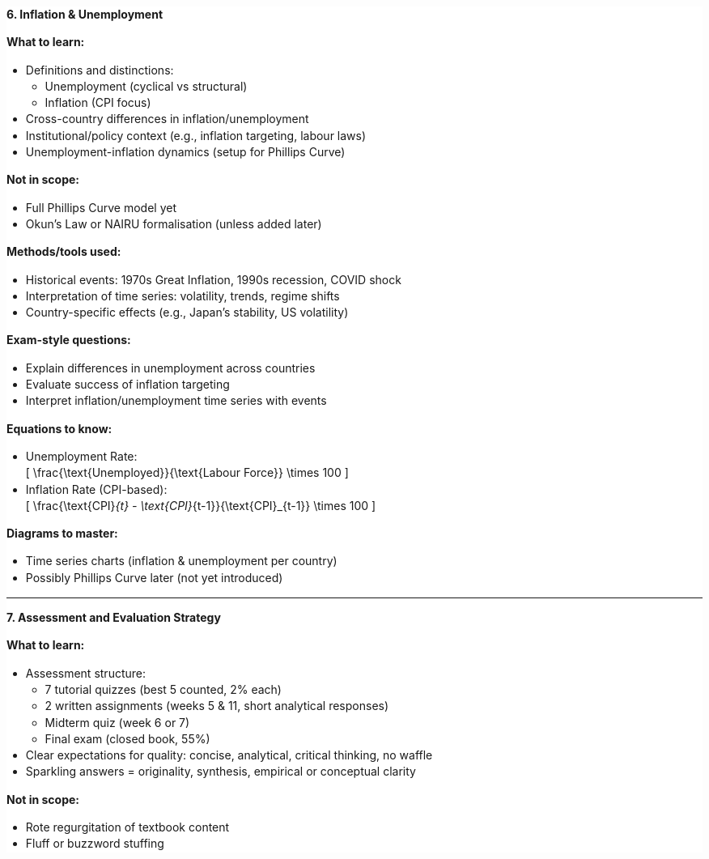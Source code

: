 
**6. Inflation & Unemployment**

**What to learn:**
- Definitions and distinctions:
  - Unemployment (cyclical vs structural)
  - Inflation (CPI focus)
- Cross-country differences in inflation/unemployment
- Institutional/policy context (e.g., inflation targeting, labour laws)
- Unemployment-inflation dynamics (setup for Phillips Curve)

**Not in scope:**
- Full Phillips Curve model yet
- Okun’s Law or NAIRU formalisation (unless added later)

**Methods/tools used:**
- Historical events: 1970s Great Inflation, 1990s recession, COVID shock
- Interpretation of time series: volatility, trends, regime shifts
- Country-specific effects (e.g., Japan’s stability, US volatility)

**Exam-style questions:**
- Explain differences in unemployment across countries
- Evaluate success of inflation targeting
- Interpret inflation/unemployment time series with events

**Equations to know:**
- Unemployment Rate:  
  \[
  \frac{\text{Unemployed}}{\text{Labour Force}} \times 100
  \]
- Inflation Rate (CPI-based):  
  \[
  \frac{\text{CPI}_{t} - \text{CPI}_{t-1}}{\text{CPI}_{t-1}} \times 100
  \]

**Diagrams to master:**
- Time series charts (inflation & unemployment per country)
- Possibly Phillips Curve later (not yet introduced)

---

**7. Assessment and Evaluation Strategy**

**What to learn:**
- Assessment structure:
  - 7 tutorial quizzes (best 5 counted, 2% each)
  - 2 written assignments (weeks 5 & 11, short analytical responses)
  - Midterm quiz (week 6 or 7)
  - Final exam (closed book, 55%)
- Clear expectations for quality: concise, analytical, critical thinking, no waffle
- Sparkling answers = originality, synthesis, empirical or conceptual clarity

**Not in scope:**
- Rote regurgitation of textbook content
- Fluff or buzzword stuffing

